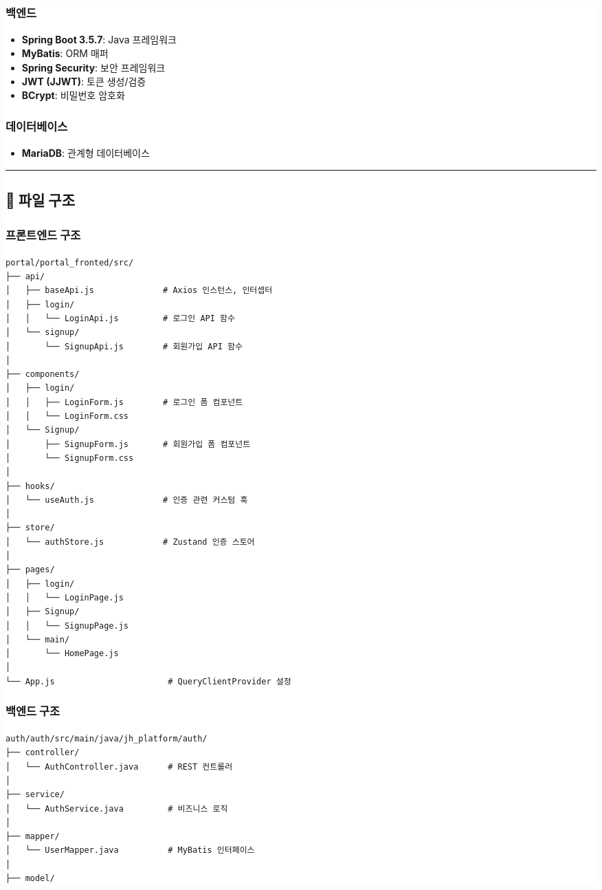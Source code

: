 ### 백엔드
- **Spring Boot 3.5.7**: Java 프레임워크
- **MyBatis**: ORM 매퍼
- **Spring Security**: 보안 프레임워크
- **JWT (JJWT)**: 토큰 생성/검증
- **BCrypt**: 비밀번호 암호화

### 데이터베이스
- **MariaDB**: 관계형 데이터베이스

---

## 📁 파일 구조

### 프론트엔드 구조
```
portal/portal_fronted/src/
├── api/
│   ├── baseApi.js              # Axios 인스턴스, 인터셉터
│   ├── login/
│   │   └── LoginApi.js         # 로그인 API 함수
│   └── signup/
│       └── SignupApi.js        # 회원가입 API 함수
│
├── components/
│   ├── login/
│   │   ├── LoginForm.js        # 로그인 폼 컴포넌트
│   │   └── LoginForm.css
│   └── Signup/
│       ├── SignupForm.js       # 회원가입 폼 컴포넌트
│       └── SignupForm.css
│
├── hooks/
│   └── useAuth.js              # 인증 관련 커스텀 훅
│
├── store/
│   └── authStore.js            # Zustand 인증 스토어
│
├── pages/
│   ├── login/
│   │   └── LoginPage.js
│   ├── Signup/
│   │   └── SignupPage.js
│   └── main/
│       └── HomePage.js
│
└── App.js                       # QueryClientProvider 설정
```

### 백엔드 구조
```
auth/auth/src/main/java/jh_platform/auth/
├── controller/
│   └── AuthController.java      # REST 컨트롤러
│
├── service/
│   └── AuthService.java         # 비즈니스 로직
│
├── mapper/
│   └── UserMapper.java          # MyBatis 인터페이스
│
├── model/
```
